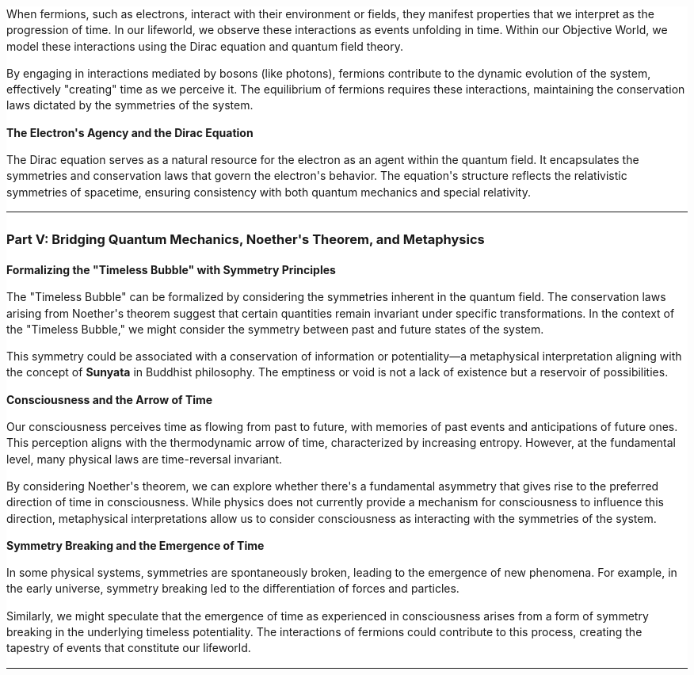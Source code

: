 When fermions, such as electrons, interact with their environment or fields, they manifest properties that we interpret as the progression of time. In our lifeworld, we observe these interactions as events unfolding in time. Within our Objective World, we model these interactions using the Dirac equation and quantum field theory.

By engaging in interactions mediated by bosons (like photons), fermions contribute to the dynamic evolution of the system, effectively "creating" time as we perceive it. The equilibrium of fermions requires these interactions, maintaining the conservation laws dictated by the symmetries of the system.

**The Electron's Agency and the Dirac Equation**

The Dirac equation serves as a natural resource for the electron as an agent within the quantum field. It encapsulates the symmetries and conservation laws that govern the electron's behavior. The equation's structure reflects the relativistic symmetries of spacetime, ensuring consistency with both quantum mechanics and special relativity.

---

### **Part V: Bridging Quantum Mechanics, Noether's Theorem, and Metaphysics**

**Formalizing the "Timeless Bubble" with Symmetry Principles**

The "Timeless Bubble" can be formalized by considering the symmetries inherent in the quantum field. The conservation laws arising from Noether's theorem suggest that certain quantities remain invariant under specific transformations. In the context of the "Timeless Bubble," we might consider the symmetry between past and future states of the system.

This symmetry could be associated with a conservation of information or potentiality—a metaphysical interpretation aligning with the concept of **Sunyata** in Buddhist philosophy. The emptiness or void is not a lack of existence but a reservoir of possibilities.

**Consciousness and the Arrow of Time**

Our consciousness perceives time as flowing from past to future, with memories of past events and anticipations of future ones. This perception aligns with the thermodynamic arrow of time, characterized by increasing entropy. However, at the fundamental level, many physical laws are time-reversal invariant.

By considering Noether's theorem, we can explore whether there's a fundamental asymmetry that gives rise to the preferred direction of time in consciousness. While physics does not currently provide a mechanism for consciousness to influence this direction, metaphysical interpretations allow us to consider consciousness as interacting with the symmetries of the system.

**Symmetry Breaking and the Emergence of Time**

In some physical systems, symmetries are spontaneously broken, leading to the emergence of new phenomena. For example, in the early universe, symmetry breaking led to the differentiation of forces and particles.

Similarly, we might speculate that the emergence of time as experienced in consciousness arises from a form of symmetry breaking in the underlying timeless potentiality. The interactions of fermions could contribute to this process, creating the tapestry of events that constitute our lifeworld.

---
